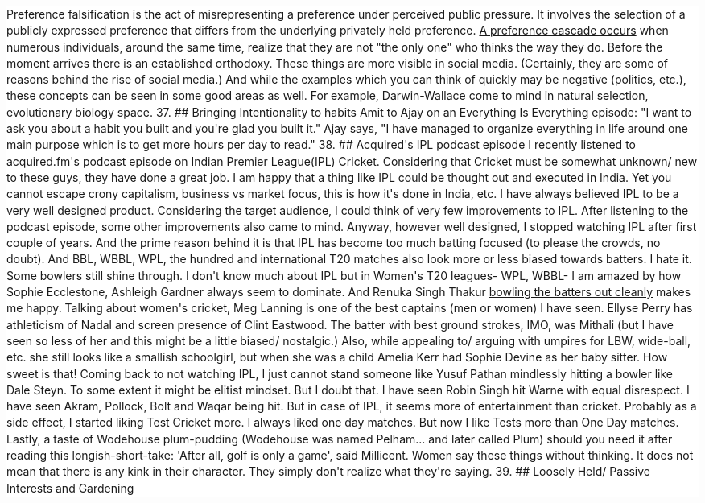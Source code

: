    Preference falsification is the act of misrepresenting a preference under perceived public pressure. It involves the selection of a publicly expressed preference that differs from the underlying privately held preference. [A preference cascade occurs](https://dougwils.com/books-and-culture/s7-engaging-the-culture/the-coming-preference-cascade.html) when numerous individuals, around the same time, realize that they are not "the only one" who thinks the way they do. Before the moment arrives there is an established orthodoxy. These things are more visible in social media. (Certainly, they are some of reasons behind the rise of social media.) And while the examples which you can think of quickly may be negative (politics, etc.), these concepts can be seen in some good areas as well. For example, Darwin-Wallace come to mind in natural selection, evolutionary biology space.
37. ## Bringing Intentionality to habits 
   Amit to Ajay on an Everything Is Everything episode: "I want to ask you about a habit you built and you're glad you built it." Ajay says, "I have managed to organize everything in life around one main purpose which is to get more hours per day to read."
38. ## Acquired's IPL podcast episode 
   I recently listened to [acquired.fm's podcast episode on Indian Premier League(IPL) Cricket](https://www.acquired.fm/episodes/indian-premier-league-cricket). Considering that Cricket must be somewhat unknown/ new to these guys, they have done a great job. I am happy that a thing like IPL could be thought out and executed in India. Yet you cannot escape crony capitalism, business vs market focus, this is how it's done in India, etc. I have always believed IPL to be a very well designed product. Considering the target audience, I could think of very few improvements to IPL. After listening to the podcast episode, some other improvements also came to mind. Anyway, however well designed, I stopped watching IPL after first couple of years. And the prime reason behind it is that IPL has become too much batting focused (to please the crowds, no doubt). And BBL, WBBL, WPL, the hundred and international T20 matches also look more or less biased towards batters. I hate it. Some bowlers still shine through. I don't know much about IPL but in Women's T20 leagues- WPL, WBBL- I am amazed by how Sophie Ecclestone, Ashleigh Gardner always seem to dominate. And Renuka Singh Thakur [bowling the batters out cleanly](https://www.youtube.com/watch?v=Ihylg4C4HLU) makes me happy. Talking about women's cricket, Meg Lanning is one of the best captains (men or women) I have seen. Ellyse Perry has athleticism of Nadal and screen presence of Clint Eastwood. The batter with best ground strokes, IMO, was Mithali (but I have seen so less of her and this might be a little biased/ nostalgic.) Also, while appealing to/ arguing with umpires for LBW, wide-ball, etc. she still looks like a smallish schoolgirl, but when she was a child Amelia Kerr had Sophie Devine as her baby sitter. How sweet is that! Coming back to not watching IPL, I just cannot stand someone like Yusuf Pathan mindlessly hitting a bowler like Dale Steyn. To some extent it might be elitist mindset. But I doubt that. I have seen Robin Singh hit Warne with equal disrespect. I have seen Akram, Pollock, Bolt and Waqar being hit. But in case of IPL, it seems more of entertainment than cricket. Probably as a side effect, I started liking Test Cricket more. I always liked one day matches. But now I like Tests more than One Day matches. Lastly, a taste of Wodehouse plum-pudding (Wodehouse was named Pelham... and later called Plum) should you need it after reading this longish-short-take: 'After all, golf is only a game', said Millicent. Women say these things without thinking. It does not mean that there is any kink in their character. They simply don't realize what they're saying.
39. ## Loosely Held/ Passive Interests and Gardening